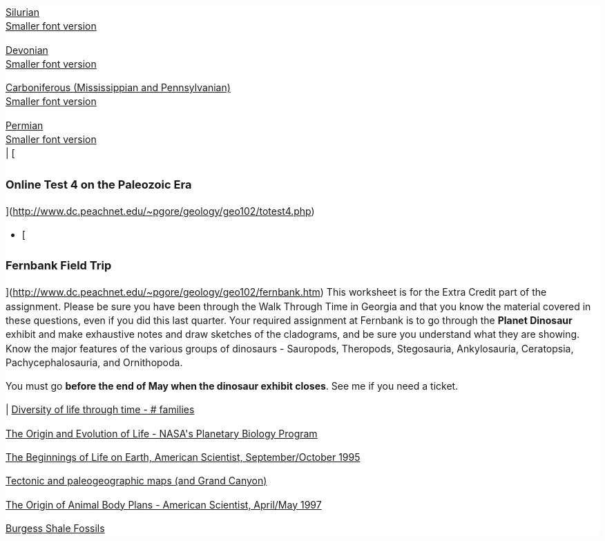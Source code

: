[ Silurian](http://www.dc.peachnet.edu/~pgore/geology/geo102/silurian.htm)  
[Smaller font
version](http://www.dc.peachnet.edu/~pgore/geology/geo102/silur2.htm)

[ Devonian](http://www.dc.peachnet.edu/~pgore/geology/geo102/devonian.htm)  
[Smaller font
version](http://www.dc.peachnet.edu/~pgore/geology/geo102/devon2.htm)

[ Carboniferous (Mississippian and
Pennsylvanian)](http://www.dc.peachnet.edu/~pgore/geology/geo102/carbonif.htm)  
[Smaller font
version](http://www.dc.peachnet.edu/~pgore/geology/geo102/carbif2.htm)

[Permian](http://www.dc.peachnet.edu/~pgore/geology/geo102/permian.htm)  
[Smaller font
version](http://www.dc.peachnet.edu/~pgore/geology/geo102/permian2.htm)  
|  [

### Online Test 4 on the Paleozoic Era

](http://www.dc.peachnet.edu/~pgore/geology/geo102/totest4.php)

  * [

###  Fernbank Field Trip

](http://www.dc.peachnet.edu/~pgore/geology/geo102/fernbank.htm) This
worksheet is for the Extra Credit part of the assignment. Please be sure you
have been through the Walk Through Time in Georgia and that you know the
material covered in these questions, even if you did this last quarter. Your
required assignment at Fernbank is to go through the **Planet Dinosaur**
exhibit and make exhaustive notes and draw sketches of the cladograms, and be
sure you understand what they are showing. Know the major features of the
various groups of dinosaurs - Sauropods, Theropods, Stegosauria, Ankylosauria,
Ceratopsia, Pachycephalosauria, and Ornithopoda.

You must go **before the end of May when the dinosaur exhibit closes**. See me
if you need a ticket.

|  [Diversity of life through time - #
families](http://www.amsci.org/amsci/img/Art96-03/Droser.gif)

[The Origin and Evolution of Life - NASA's Planetary Biology
Program](http://cmex-www.arc.nasa.gov/VikingCD/Puzzle/EvoLife.htm)

[The Beginnings of Life on Earth, American Scientist, September/October
1995](http://www.amsci.org/amsci/articles/95articles/cdeduve.html)

[Tectonic and paleogeographic maps (and Grand
Canyon)](http://vishnu.glg.nau.edu/rcb/globaltext.html)

[The Origin of Animal Body Plans - American Scientist, April/May
1997](http://www.amsci.org/amsci/articles/97articles/Erwin.html)

[Burgess Shale Fossils](http://www.geo.ucalgary.ca/~macrae/Burgess_Shale/)
